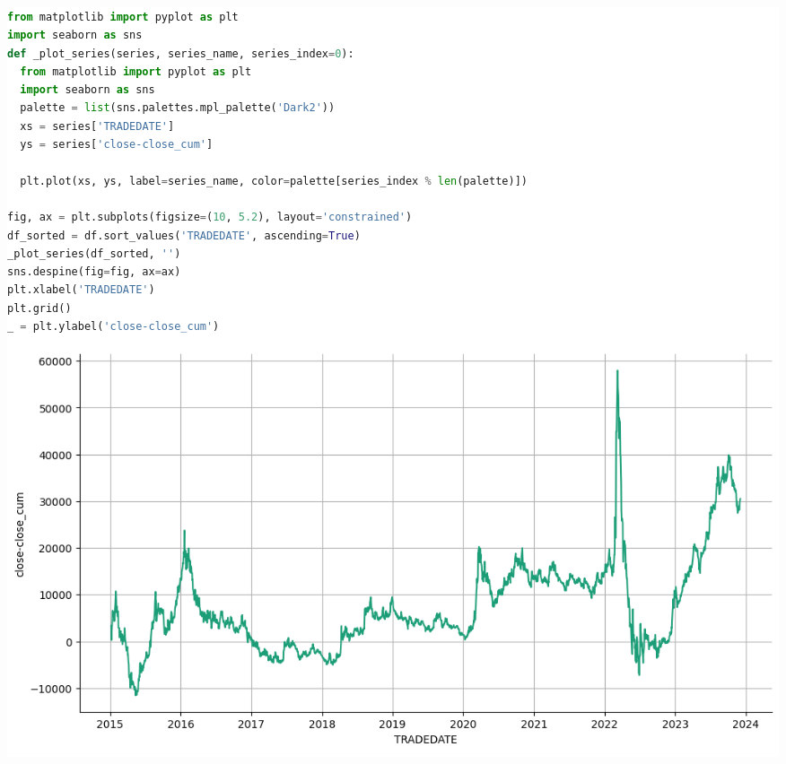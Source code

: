 
```python
from matplotlib import pyplot as plt
import seaborn as sns
def _plot_series(series, series_name, series_index=0):
  from matplotlib import pyplot as plt
  import seaborn as sns
  palette = list(sns.palettes.mpl_palette('Dark2'))
  xs = series['TRADEDATE']
  ys = series['close-close_cum']

  plt.plot(xs, ys, label=series_name, color=palette[series_index % len(palette)])

fig, ax = plt.subplots(figsize=(10, 5.2), layout='constrained')
df_sorted = df.sort_values('TRADEDATE', ascending=True)
_plot_series(df_sorted, '')
sns.despine(fig=fig, ax=ax)
plt.xlabel('TRADEDATE')
plt.grid()
_ = plt.ylabel('close-close_cum')
```


    
![png](Si_stat_day_week_files/Si_stat_day_week_23_0.png)
    

